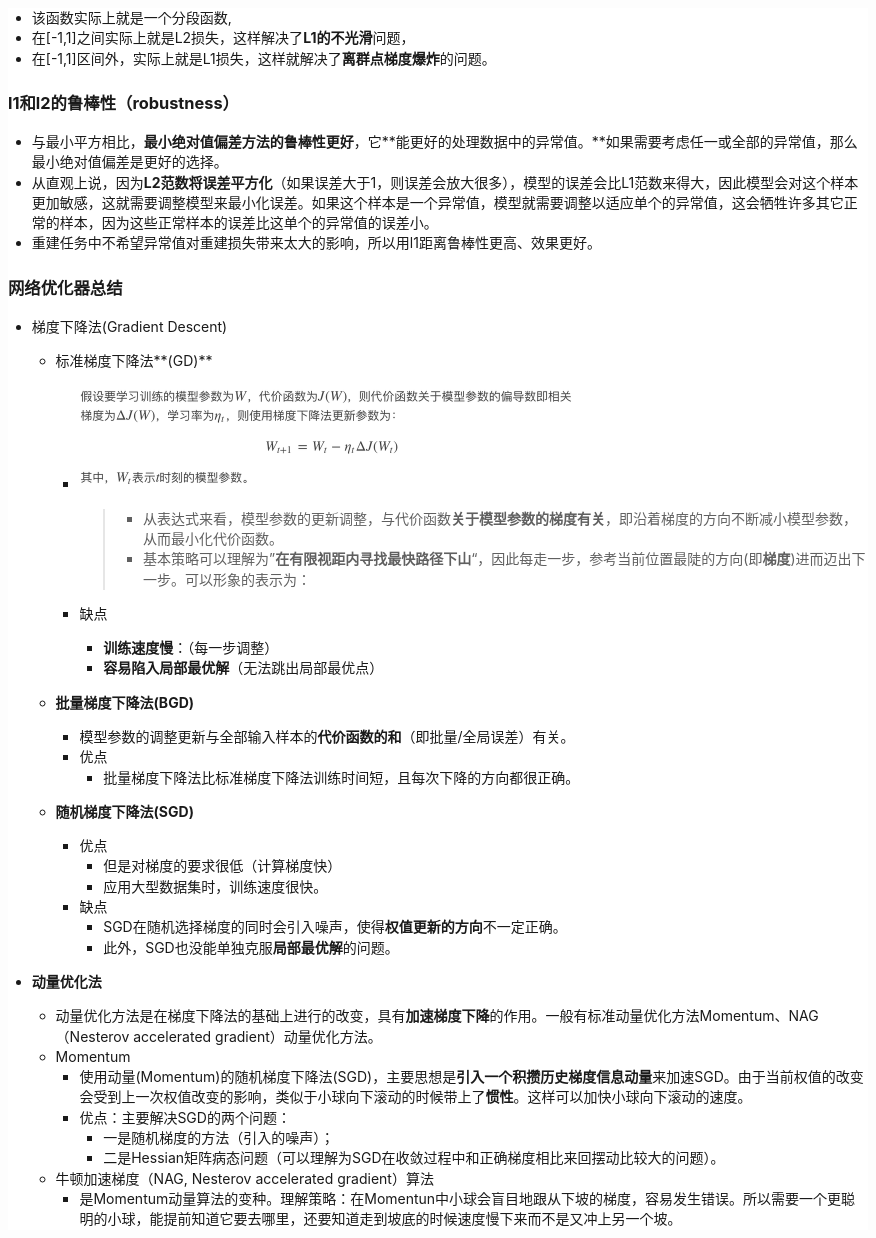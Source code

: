   - 该函数实际上就是一个分段函数,
  - 在[-1,1]之间实际上就是L2损失，这样解决了**L1的不光滑**问题，
  - 在[-1,1]区间外，实际上就是L1损失，这样就解决了**离群点梯度爆炸**的问题。

### l1和l2的鲁棒性（robustness）

- 与最小平方相比，**最小绝对值偏差方法的鲁棒性更好**，它**能更好的处理数据中的异常值。**如果需要考虑任一或全部的异常值，那么最小绝对值偏差是更好的选择。
- 从直观上说，因为**L2范数将误差平方化**（如果误差大于1，则误差会放大很多），模型的误差会比L1范数来得大，因此模型会对这个样本更加敏感，这就需要调整模型来最小化误差。如果这个样本是一个异常值，模型就需要调整以适应单个的异常值，这会牺牲许多其它正常的样本，因为这些正常样本的误差比这单个的异常值的误差小。
- 重建任务中不希望异常值对重建损失带来太大的影响，所以用l1距离鲁棒性更高、效果更好。 

### 网络优化器总结

- 梯度下降法(Gradient Descent)

  - 标准梯度下降法**(GD)**

    - <img src="/img/in-post/20_07/image-20210716003425976.png" alt="image-20210716003425976" style="zoom:50%;" />

      > - 从表达式来看，模型参数的更新调整，与代价函数**关于模型参数的梯度有关**，即沿着梯度的方向不断减小模型参数，从而最小化代价函数。
      > - 基本策略可以理解为”**在有限视距内寻找最快路径下山**“，因此每走一步，参考当前位置最陡的方向(即**梯度**)进而迈出下一步。可以形象的表示为：

    - 缺点

      - **训练速度慢**：（每一步调整）
      - **容易陷入局部最优解**（无法跳出局部最优点）

  - **批量梯度下降法(BGD)**

    - 模型参数的调整更新与全部输入样本的**代价函数的和**（即批量/全局误差）有关。
    - 优点
      - 批量梯度下降法比标准梯度下降法训练时间短，且每次下降的方向都很正确。

  - **随机梯度下降法(SGD)**

    - 优点
      - 但是对梯度的要求很低（计算梯度快）
      - 应用大型数据集时，训练速度很快。
    - 缺点
      - SGD在随机选择梯度的同时会引入噪声，使得**权值更新的方向**不一定正确。
      - 此外，SGD也没能单独克服**局部最优解**的问题。

- **动量优化法**

  - 动量优化方法是在梯度下降法的基础上进行的改变，具有**加速梯度下降**的作用。一般有标准动量优化方法Momentum、NAG（Nesterov accelerated gradient）动量优化方法。
  - Momentum
    - 使用动量(Momentum)的随机梯度下降法(SGD)，主要思想是**引入一个积攒历史梯度信息动量**来加速SGD。由于当前权值的改变会受到上一次权值改变的影响，类似于小球向下滚动的时候带上了**惯性**。这样可以加快小球向下滚动的速度。
    - 优点：主要解决SGD的两个问题：
      - 一是随机梯度的方法（引入的噪声）；
      - 二是Hessian矩阵病态问题（可以理解为SGD在收敛过程中和正确梯度相比来回摆动比较大的问题）。
  - 牛顿加速梯度（NAG, Nesterov accelerated gradient）算法
    - 是Momentum动量算法的变种。理解策略：在Momentun中小球会盲目地跟从下坡的梯度，容易发生错误。所以需要一个更聪明的小球，能提前知道它要去哪里，还要知道走到坡底的时候速度慢下来而不是又冲上另一个坡。
